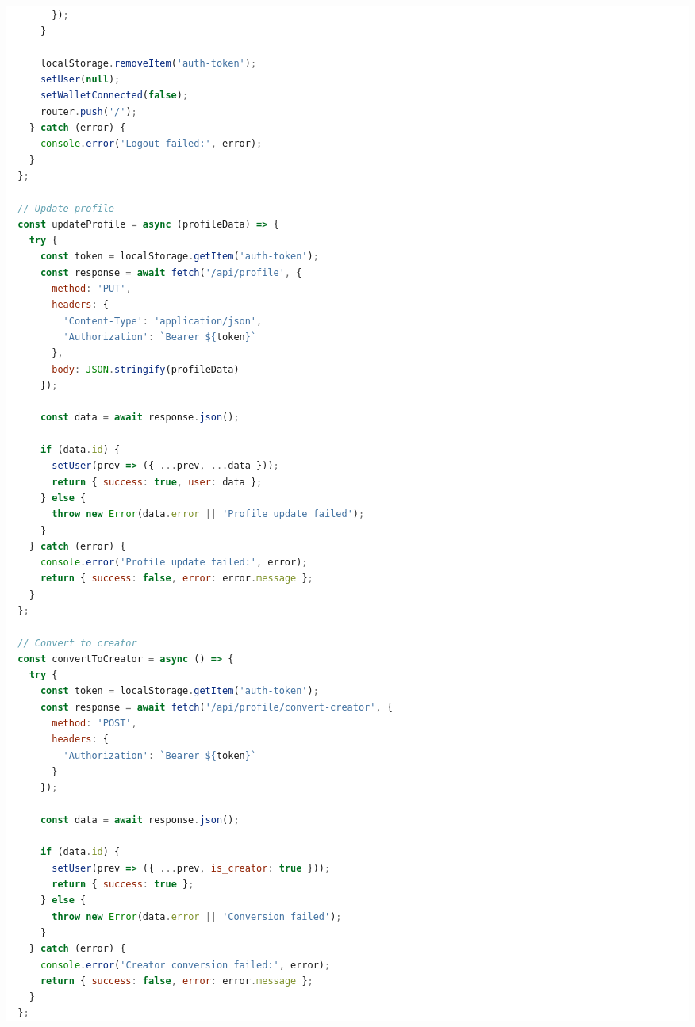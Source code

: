 ```javascript
        });
      }
      
      localStorage.removeItem('auth-token');
      setUser(null);
      setWalletConnected(false);
      router.push('/');
    } catch (error) {
      console.error('Logout failed:', error);
    }
  };

  // Update profile
  const updateProfile = async (profileData) => {
    try {
      const token = localStorage.getItem('auth-token');
      const response = await fetch('/api/profile', {
        method: 'PUT',
        headers: {
          'Content-Type': 'application/json',
          'Authorization': `Bearer ${token}`
        },
        body: JSON.stringify(profileData)
      });
      
      const data = await response.json();
      
      if (data.id) {
        setUser(prev => ({ ...prev, ...data }));
        return { success: true, user: data };
      } else {
        throw new Error(data.error || 'Profile update failed');
      }
    } catch (error) {
      console.error('Profile update failed:', error);
      return { success: false, error: error.message };
    }
  };

  // Convert to creator
  const convertToCreator = async () => {
    try {
      const token = localStorage.getItem('auth-token');
      const response = await fetch('/api/profile/convert-creator', {
        method: 'POST',
        headers: {
          'Authorization': `Bearer ${token}`
        }
      });
      
      const data = await response.json();
      
      if (data.id) {
        setUser(prev => ({ ...prev, is_creator: true }));
        return { success: true };
      } else {
        throw new Error(data.error || 'Conversion failed');
      }
    } catch (error) {
      console.error('Creator conversion failed:', error);
      return { success: false, error: error.message };
    }
  };
```